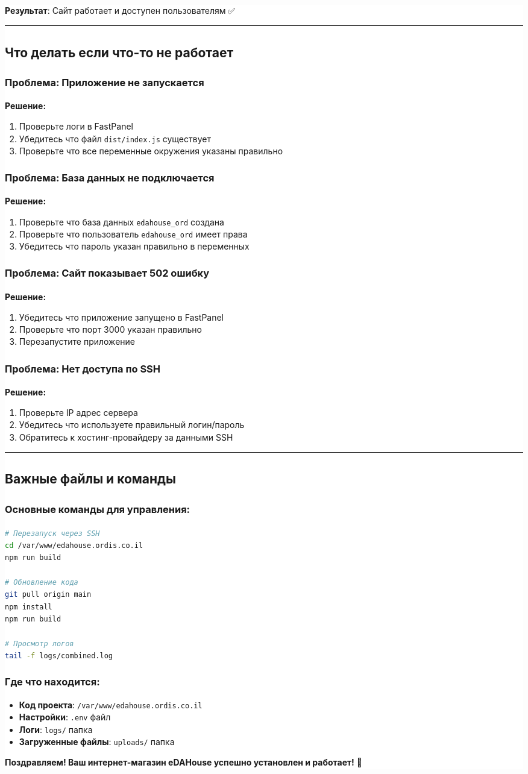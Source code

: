 **Результат**: Сайт работает и доступен пользователям ✅

---

## Что делать если что-то не работает

### Проблема: Приложение не запускается
**Решение:**
1. Проверьте логи в FastPanel
2. Убедитесь что файл `dist/index.js` существует
3. Проверьте что все переменные окружения указаны правильно

### Проблема: База данных не подключается
**Решение:**
1. Проверьте что база данных `edahouse_ord` создана
2. Проверьте что пользователь `edahouse_ord` имеет права
3. Убедитесь что пароль указан правильно в переменных

### Проблема: Сайт показывает 502 ошибку
**Решение:**
1. Убедитесь что приложение запущено в FastPanel
2. Проверьте что порт 3000 указан правильно
3. Перезапустите приложение

### Проблема: Нет доступа по SSH
**Решение:**
1. Проверьте IP адрес сервера
2. Убедитесь что используете правильный логин/пароль
3. Обратитесь к хостинг-провайдеру за данными SSH

---

## Важные файлы и команды

### Основные команды для управления:
```bash
# Перезапуск через SSH
cd /var/www/edahouse.ordis.co.il
npm run build

# Обновление кода
git pull origin main
npm install
npm run build

# Просмотр логов
tail -f logs/combined.log
```

### Где что находится:
- **Код проекта**: `/var/www/edahouse.ordis.co.il`
- **Настройки**: `.env` файл
- **Логи**: `logs/` папка
- **Загруженные файлы**: `uploads/` папка

**Поздравляем! Ваш интернет-магазин eDAHouse успешно установлен и работает!** 🎉